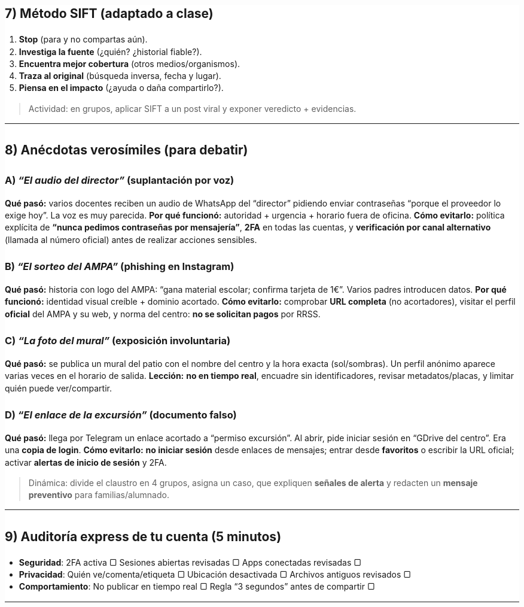 
## 7) Método SIFT (adaptado a clase)
1. **Stop** (para y no compartas aún).
2. **Investiga la fuente** (¿quién? ¿historial fiable?).
3. **Encuentra mejor cobertura** (otros medios/organismos).
4. **Traza al original** (búsqueda inversa, fecha y lugar).
5. **Piensa en el impacto** (¿ayuda o daña compartirlo?).

> Actividad: en grupos, aplicar SIFT a un post viral y exponer veredicto + evidencias.

---

## 8) Anécdotas verosímiles (para debatir)

### A) *“El audio del director”* (suplantación por voz)
**Qué pasó:** varios docentes reciben un audio de WhatsApp del “director” pidiendo enviar contraseñas “porque el proveedor lo exige hoy”. La voz es muy parecida.
**Por qué funcionó:** autoridad + urgencia + horario fuera de oficina.
**Cómo evitarlo:** política explícita de **“nunca pedimos contraseñas por mensajería”**, **2FA** en todas las cuentas, y **verificación por canal alternativo** (llamada al número oficial) antes de realizar acciones sensibles.

### B) *“El sorteo del AMPA”* (phishing en Instagram)
**Qué pasó:** historia con logo del AMPA: “gana material escolar; confirma tarjeta de 1€”. Varios padres introducen datos.
**Por qué funcionó:** identidad visual creíble + dominio acortado.
**Cómo evitarlo:** comprobar **URL completa** (no acortadores), visitar el perfil **oficial** del AMPA y su web, y norma del centro: **no se solicitan pagos** por RRSS.

### C) *“La foto del mural”* (exposición involuntaria)
**Qué pasó:** se publica un mural del patio con el nombre del centro y la hora exacta (sol/sombras). Un perfil anónimo aparece varias veces en el horario de salida.
**Lección:** **no en tiempo real**, encuadre sin identificadores, revisar metadatos/placas, y limitar quién puede ver/compartir.

### D) *“El enlace de la excursión”* (documento falso)
**Qué pasó:** llega por Telegram un enlace acortado a “permiso excursión”. Al abrir, pide iniciar sesión en “GDrive del centro”. Era una **copia de login**.
**Cómo evitarlo:** **no iniciar sesión** desde enlaces de mensajes; entrar desde **favoritos** o escribir la URL oficial; activar **alertas de inicio de sesión** y 2FA.

> Dinámica: divide el claustro en 4 grupos, asigna un caso, que expliquen **señales de alerta** y redacten un **mensaje preventivo** para familias/alumnado.

---

## 9) Auditoría express de tu cuenta (5 minutos)
- **Seguridad**: 2FA activa ▢  Sesiones abiertas revisadas ▢  Apps conectadas revisadas ▢
- **Privacidad**: Quién ve/comenta/etiqueta ▢  Ubicación desactivada ▢  Archivos antiguos revisados ▢
- **Comportamiento**: No publicar en tiempo real ▢  Regla “3 segundos” antes de compartir ▢

---